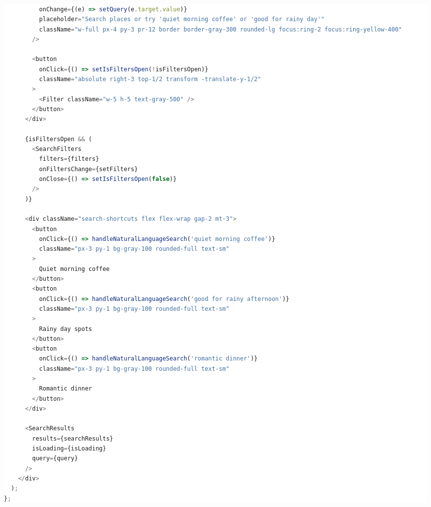 ```typescript
          onChange={(e) => setQuery(e.target.value)}
          placeholder="Search places or try 'quiet morning coffee' or 'good for rainy day'"
          className="w-full px-4 py-3 pr-12 border border-gray-300 rounded-lg focus:ring-2 focus:ring-yellow-400"
        />
        
        <button
          onClick={() => setIsFiltersOpen(!isFiltersOpen)}
          className="absolute right-3 top-1/2 transform -translate-y-1/2"
        >
          <Filter className="w-5 h-5 text-gray-500" />
        </button>
      </div>

      {isFiltersOpen && (
        <SearchFilters 
          filters={filters}
          onFiltersChange={setFilters}
          onClose={() => setIsFiltersOpen(false)}
        />
      )}

      <div className="search-shortcuts flex flex-wrap gap-2 mt-3">
        <button
          onClick={() => handleNaturalLanguageSearch('quiet morning coffee')}
          className="px-3 py-1 bg-gray-100 rounded-full text-sm"
        >
          Quiet morning coffee
        </button>
        <button
          onClick={() => handleNaturalLanguageSearch('good for rainy afternoon')}
          className="px-3 py-1 bg-gray-100 rounded-full text-sm"
        >
          Rainy day spots
        </button>
        <button
          onClick={() => handleNaturalLanguageSearch('romantic dinner')}
          className="px-3 py-1 bg-gray-100 rounded-full text-sm"
        >
          Romantic dinner
        </button>
      </div>

      <SearchResults 
        results={searchResults}
        isLoading={isLoading}
        query={query}
      />
    </div>
  );
};
```
